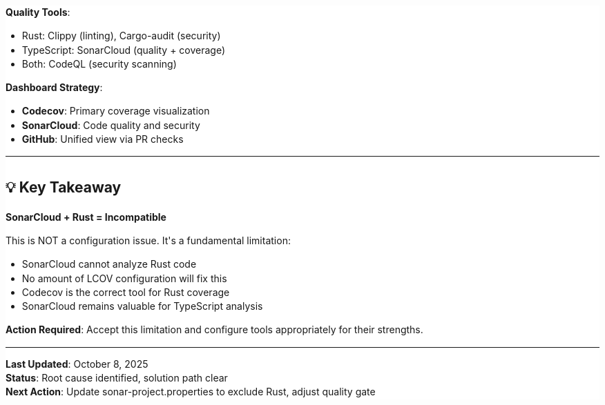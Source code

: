 **Quality Tools**:
- Rust: Clippy (linting), Cargo-audit (security)
- TypeScript: SonarCloud (quality + coverage)
- Both: CodeQL (security scanning)

**Dashboard Strategy**:
- **Codecov**: Primary coverage visualization
- **SonarCloud**: Code quality and security
- **GitHub**: Unified view via PR checks

---

## 💡 Key Takeaway

**SonarCloud + Rust = Incompatible**

This is NOT a configuration issue. It's a fundamental limitation:
- SonarCloud cannot analyze Rust code
- No amount of LCOV configuration will fix this
- Codecov is the correct tool for Rust coverage
- SonarCloud remains valuable for TypeScript analysis

**Action Required**: Accept this limitation and configure tools appropriately for their strengths.

---

**Last Updated**: October 8, 2025  
**Status**: Root cause identified, solution path clear  
**Next Action**: Update sonar-project.properties to exclude Rust, adjust quality gate
